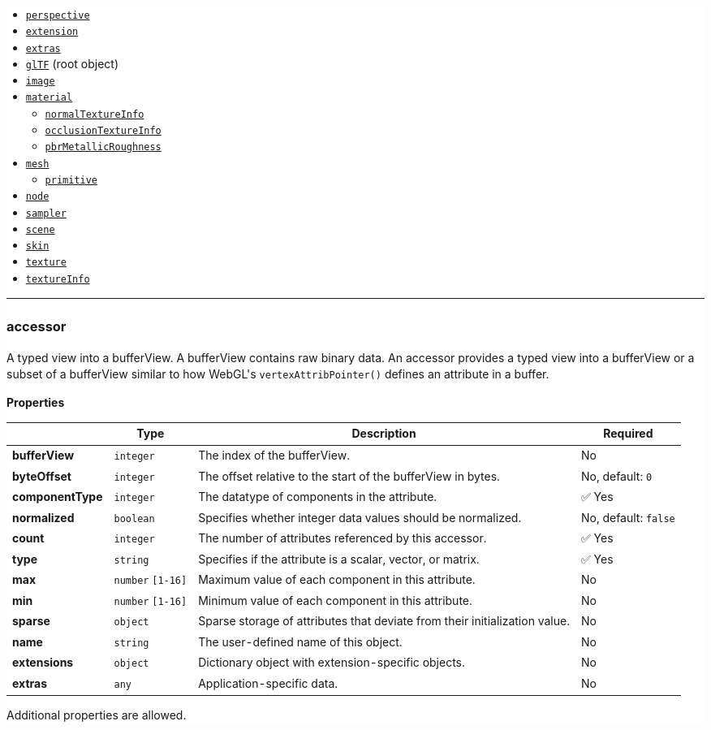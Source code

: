    * [`perspective`](#reference-perspective)
* [`extension`](#reference-extension)
* [`extras`](#reference-extras)
* [`glTF`](#reference-gltf) (root object)
* [`image`](#reference-image)
* [`material`](#reference-material)
   * [`normalTextureInfo`](#reference-normaltextureinfo)
   * [`occlusionTextureInfo`](#reference-occlusiontextureinfo)
   * [`pbrMetallicRoughness`](#reference-pbrmetallicroughness)
* [`mesh`](#reference-mesh)
   * [`primitive`](#reference-primitive)
* [`node`](#reference-node)
* [`sampler`](#reference-sampler)
* [`scene`](#reference-scene)
* [`skin`](#reference-skin)
* [`texture`](#reference-texture)
* [`textureInfo`](#reference-textureinfo)


---------------------------------------
<a name="reference-accessor"></a>
### accessor

A typed view into a bufferView.  A bufferView contains raw binary data.  An accessor provides a typed view into a bufferView or a subset of a bufferView similar to how WebGL's `vertexAttribPointer()` defines an attribute in a buffer.

**Properties**

|   |Type|Description|Required|
|---|----|-----------|--------|
|**bufferView**|`integer`|The index of the bufferView.|No|
|**byteOffset**|`integer`|The offset relative to the start of the bufferView in bytes.|No, default: `0`|
|**componentType**|`integer`|The datatype of components in the attribute.| :white_check_mark: Yes|
|**normalized**|`boolean`|Specifies whether integer data values should be normalized.|No, default: `false`|
|**count**|`integer`|The number of attributes referenced by this accessor.| :white_check_mark: Yes|
|**type**|`string`|Specifies if the attribute is a scalar, vector, or matrix.| :white_check_mark: Yes|
|**max**|`number` `[1-16]`|Maximum value of each component in this attribute.|No|
|**min**|`number` `[1-16]`|Minimum value of each component in this attribute.|No|
|**sparse**|`object`|Sparse storage of attributes that deviate from their initialization value.|No|
|**name**|`string`|The user-defined name of this object.|No|
|**extensions**|`object`|Dictionary object with extension-specific objects.|No|
|**extras**|`any`|Application-specific data.|No|

Additional properties are allowed.
